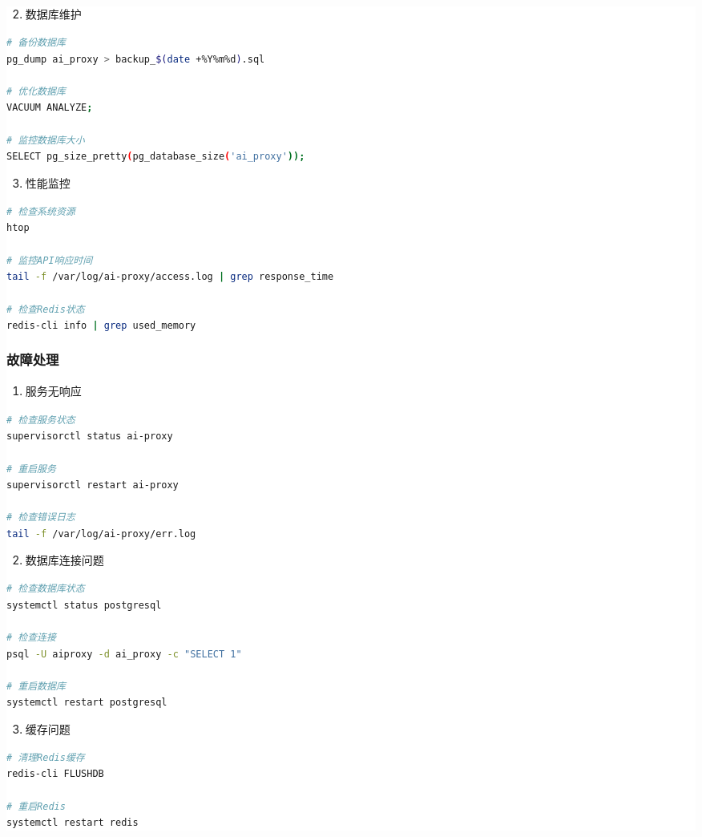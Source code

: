 2. 数据库维护
```bash
# 备份数据库
pg_dump ai_proxy > backup_$(date +%Y%m%d).sql

# 优化数据库
VACUUM ANALYZE;

# 监控数据库大小
SELECT pg_size_pretty(pg_database_size('ai_proxy'));
```

3. 性能监控
```bash
# 检查系统资源
htop

# 监控API响应时间
tail -f /var/log/ai-proxy/access.log | grep response_time

# 检查Redis状态
redis-cli info | grep used_memory
```

### 故障处理

1. 服务无响应
```bash
# 检查服务状态
supervisorctl status ai-proxy

# 重启服务
supervisorctl restart ai-proxy

# 检查错误日志
tail -f /var/log/ai-proxy/err.log
```

2. 数据库连接问题
```bash
# 检查数据库状态
systemctl status postgresql

# 检查连接
psql -U aiproxy -d ai_proxy -c "SELECT 1"

# 重启数据库
systemctl restart postgresql
```

3. 缓存问题
```bash
# 清理Redis缓存
redis-cli FLUSHDB

# 重启Redis
systemctl restart redis
```
